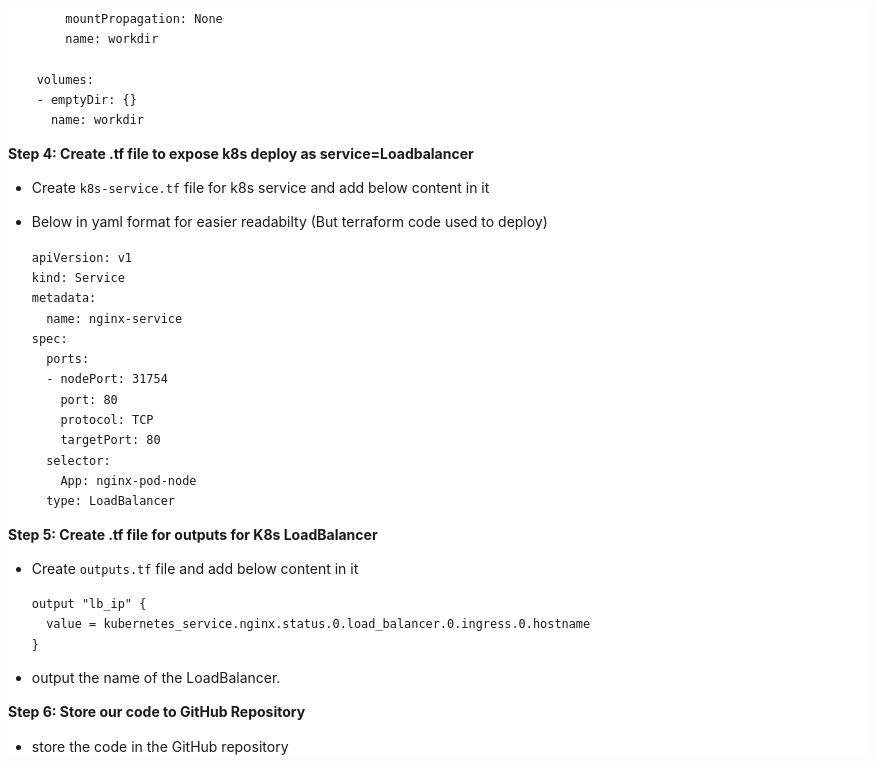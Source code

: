   ```
          mountPropagation: None
          name: workdir
      
      volumes:
      - emptyDir: {}
        name: workdir
  ```

**Step 4: Create .tf file to expose k8s deploy as service=Loadbalancer**

* Create `k8s-service.tf` file for k8s service and add below content in it
* Below in yaml format for easier readabilty (But terraform code used to deploy)

  ```
  apiVersion: v1
  kind: Service
  metadata:
    name: nginx-service
  spec:
    ports:
    - nodePort: 31754
      port: 80
      protocol: TCP
      targetPort: 80
    selector:
      App: nginx-pod-node
    type: LoadBalancer
  ```
  

**Step 5: Create .tf file for outputs for K8s LoadBalancer**

* Create `outputs.tf` file and add below content in it

  ```
  output "lb_ip" {
    value = kubernetes_service.nginx.status.0.load_balancer.0.ingress.0.hostname
  }

  ```
* output the name of the LoadBalancer.


**Step 6: Store our code to GitHub Repository**

* store the code in the GitHub repository
